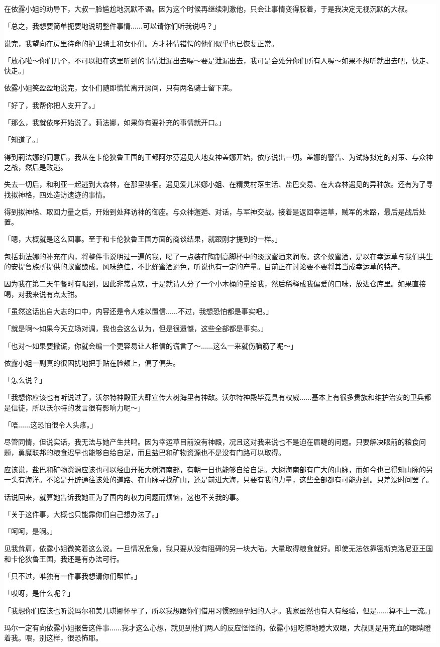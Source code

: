 在依露小姐的劝导下，大叔一脸尴尬地沉默不语。因为这个时候再继续刺激他，只会让事情变得胶着，于是我决定无视沉默的大叔。

「总之，我想要简单扼要地说明整件事情……可以请你们听我说吗？」

说完，我望向在房里待命的护卫骑士和女仆们。方才神情错愕的他们似乎也已恢复正常。

「放心啦～你们几个，不可以把在这里听到的事情泄漏出去喔～要是泄漏出去，我可是会处分你们所有人喔～如果不想听就出去吧，快走、快走。」

依露小姐笑盈盈地说完，女仆们随即慌忙离开房间，只有两名骑士留下来。

「好了，我帮你把人支开了。」

「那么，我就依序开始说了。莉法娜，如果你有要补充的事情就开口。」

「知道了。」

得到莉法娜的同意后，我从在卡伦狄鲁王国的王都阿尔芬遇见大地女神盖娜开始，依序说出一切。盖娜的警告、为试炼拟定的对策、与众神之战，然后是败逃。

失去一切后，和利亚一起逃到大森林，在那里徘徊。遇见爱儿米娜小姐、在精灵村落生活、盐巴交易、在大森林遇见的异种族。还有为了寻找拟神格，四处造访遗迹的事情。

得到拟神格、取回力量之后，开始到处拜访神的御座。与众神邂逅、对话，与军神交战。接着是返回幸运草，贼军的末路，最后是战后处置。

「嗯，大概就是这么回事。至于和卡伦狄鲁王国方面的商谈结果，就跟刚才提到的一样。」

包括莉法娜的补充在内，将整件事说明过一遍的我，喝了一点装在陶制高脚杯中的淡蚁蜜酒来润喉。这个蚁蜜酒，是以在幸运草与我们共生的安提鲁族所提供的蚁蜜酿成。风味绝佳，不比蜂蜜酒逊色，听说也有一定的产量。目前正在讨论要不要将其当成幸运草的特产。

因为我在第二天午餐时有喝到，因此非常喜欢，于是就请人分了一个小木桶的量给我，然后稀释成我偏爱的口味，放进仓库里。如果直接喝，对我来说有点太甜。

「虽然这话出自大志的口中，内容还是令人难以置信……不过，我想恐怕都是事实吧。」

「就是啊～如果今天立场对调，我也会这么认为，但是很遗憾，这些全部都是事实。」

「也对～如果要撒谎，你就会编一个更容易让人相信的谎言了～……这么一来就伤脑筋了呢～」

依露小姐一副真的很困扰地把手贴在脸颊上，偏了偏头。

「怎么说？」

「我想你应该也有听说过了，沃尔特神殿正大肆宣传大树海里有神敌。沃尔特神殿毕竟具有权威……基本上有很多贵族和维护治安的卫兵都是信徒，所以沃尔特的发言很有影响力呢～」

「唔……这恐怕很令人头疼。」

尽管同情，但说实话，我无法与她产生共鸣。因为幸运草目前没有神殿，况且这对我来说也不是迫在眉睫的问题。只要解决眼前的粮食问题，勇魔联邦的粮食迟早也能够自给自足，而且盐巴和矿物资源也不是没有门路可以取得。

应该说，盐巴和矿物资源应该也可以经由开拓大树海南部，有朝一日也能够自给自足。大树海南部有广大的山脉，而如今也已得知山脉的另一头有海洋。不论是开辟通往该处的道路、在山脉寻找矿山，还是前进大海，只要有我的力量，这些全部都有可能办到。只差没时间罢了。

话说回来，就算她告诉我她正为了国内的权力问题而烦恼，这也不关我的事。

「关于这件事，大概也只能靠你们自己想办法了。」

「呵呵，是啊。」

见我耸肩，依露小姐微笑着这么说。一旦情况危急，我只要从没有阻碍的另一块大陆，大量取得粮食就好。即使无法依靠密斯克洛尼亚王国和卡伦狄鲁王国，我还是有办法可行。

「只不过，唯独有一件事我想请你们帮忙。」

「哎呀，是什么呢？」

「我想你们应该也听说玛尔和美儿琪娜怀孕了，所以我想跟你们借用习惯照顾孕妇的人才。我家虽然也有人有经验，但是……算不上一流。」

玛尔一定有向依露小姐报告这件事……我才这么心想，就见到他们两人的反应怪怪的。依露小姐吃惊地瞪大双眼，大叔则是用充血的眼睛瞪着我。喂，别这样，很恐怖耶。
